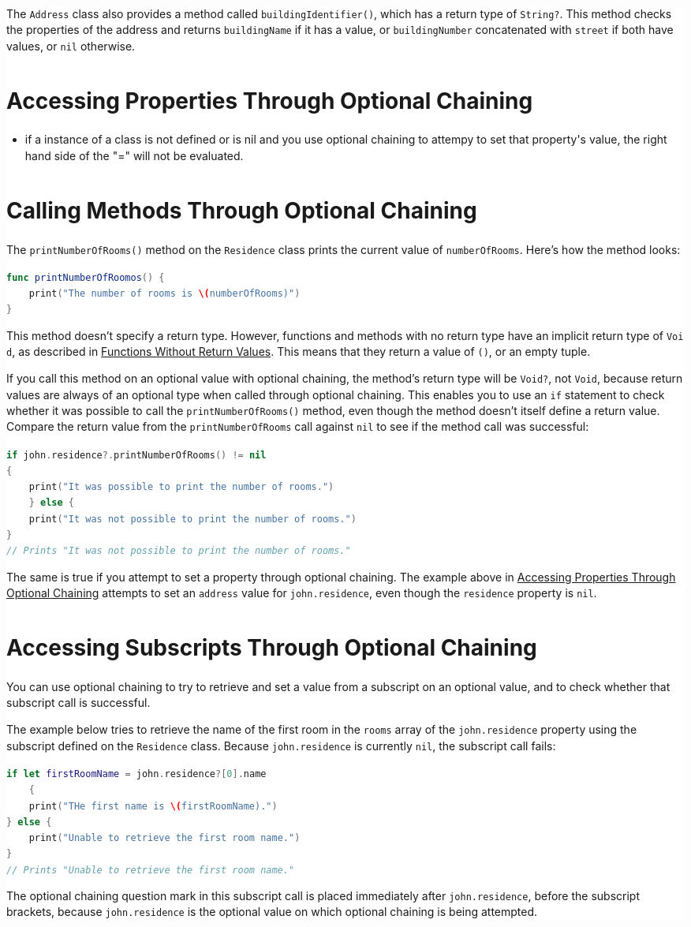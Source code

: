 ```swift
```
The `Address` class also provides a method called `buildingIdentifier()`, which has a return type of `String?`. This method checks the properties of the address and returns `buildingName` if it has a value, or `buildingNumber` concatenated with `street` if both have values, or `nil` otherwise.
# Accessing Properties Through Optional Chaining
- if a instance of a class is not defined or is nil and you use optional chaining to attempy to set that property's value, the right hand side of the "=" will not be evaluated. 
# Calling Methods Through Optional Chaining
The `printNumberOfRooms()` method on the `Residence` class prints the current value of `numberOfRooms`. Here’s how the method looks:
```swift
func printNumberOfRoomos() {
	print("The number of rooms is \(numberOfRooms)")
}
```
This method doesn’t specify a return type. However, functions and methods with no return type have an implicit return type of `Void`, as described in [Functions Without Return Values](https://docs.swift.org/swift-book/LanguageGuide/Functions.html#ID163). This means that they return a value of `()`, or an empty tuple.

If you call this method on an optional value with optional chaining, the method’s return type will be `Void?`, not `Void`, because return values are always of an optional type when called through optional chaining. This enables you to use an `if` statement to check whether it was possible to call the `printNumberOfRooms()` method, even though the method doesn’t itself define a return value. Compare the return value from the `printNumberOfRooms` call against `nil` to see if the method call was successful:
```swift
if john.residence?.printNumberOfRooms() != nil 
{
	print("It was possible to print the number of rooms.")
	} else {
	print("It was not possible to print the number of rooms.")
}
// Prints "It was not possible to print the number of rooms."
```
The same is true if you attempt to set a property through optional chaining. The example above in [Accessing Properties Through Optional Chaining](https://docs.swift.org/swift-book/LanguageGuide/OptionalChaining.html#ID248) attempts to set an `address` value for `john.residence`, even though the `residence` property is `nil`.
# Accessing Subscripts Through Optional Chaining
You can use optional chaining to try to retrieve and set a value from a subscript on an optional value, and to check whether that subscript call is successful.

The example below tries to retrieve the name of the first room in the `rooms` array of the `john.residence` property using the subscript defined on the `Residence` class. Because `john.residence` is currently `nil`, the subscript call fails:
```swift
if let firstRoomName = john.residence?[0].name
	{
	print("THe first name is \(firstRoomName).")
} else {
	print("Unable to retrieve the first room name.")
}
// Prints "Unable to retrieve the first room name."
```
The optional chaining question mark in this subscript call is placed immediately after `john.residence`, before the subscript brackets, because `john.residence` is the optional value on which optional chaining is being attempted.
